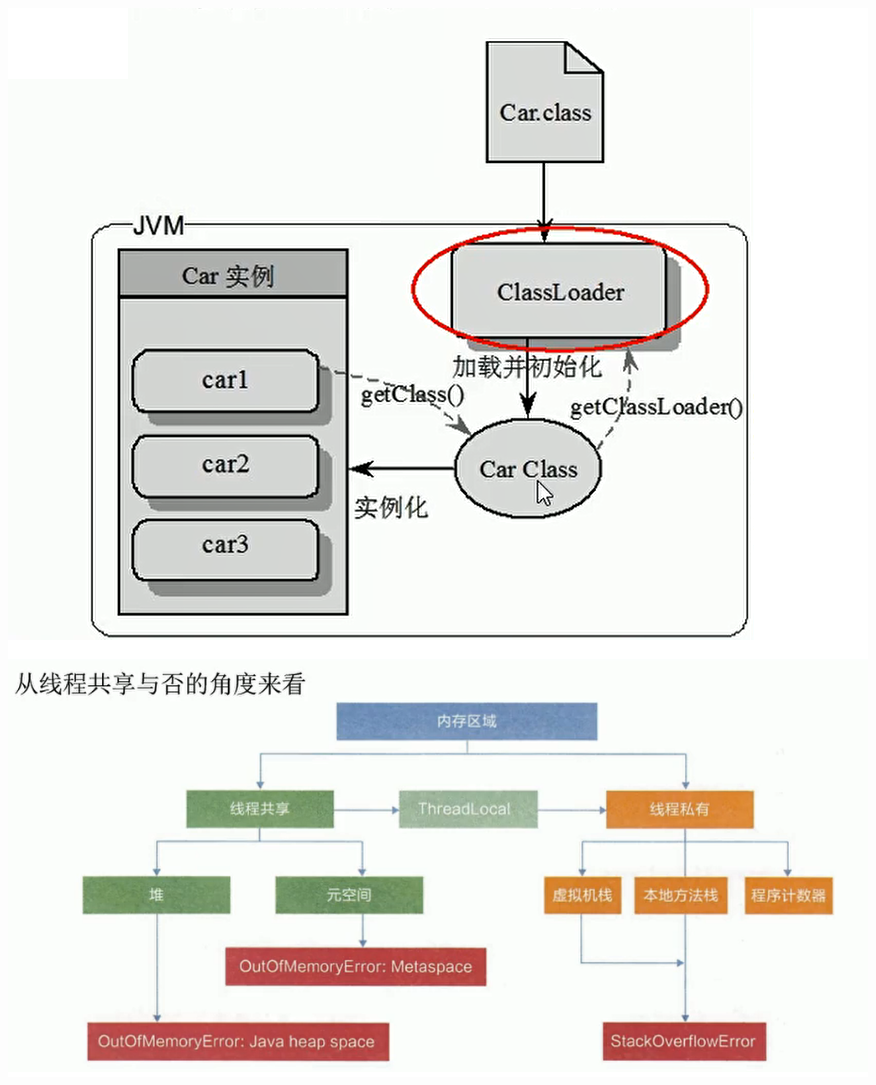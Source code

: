 ![avatar](/static/image/java/class-loader.png)

![avatar](/static/image/java/javase-jvm-thread.png)
